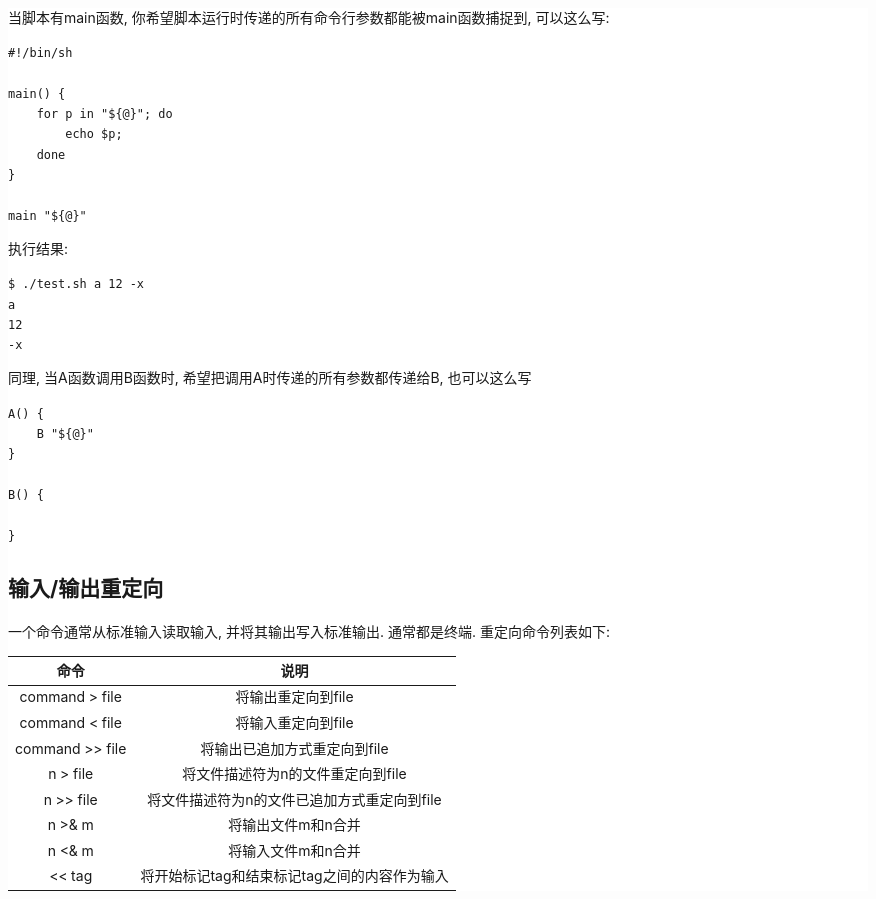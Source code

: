 当脚本有main函数, 你希望脚本运行时传递的所有命令行参数都能被main函数捕捉到, 可以这么写:
```shell
#!/bin/sh

main() {
    for p in "${@}"; do
        echo $p;
    done
}

main "${@}"
```

执行结果: 
```shell
$ ./test.sh a 12 -x
a
12
-x
```

同理, 当A函数调用B函数时, 希望把调用A时传递的所有参数都传递给B, 也可以这么写
```shell
A() {
    B "${@}"
}

B() {

}
```

## 输入/输出重定向
一个命令通常从标准输入读取输入, 并将其输出写入标准输出. 通常都是终端. 重定向命令列表如下:

| 命令 | 说明 |
| :-: | :-: |
| command > file | 将输出重定向到file |
| command < file | 将输入重定向到file |
| command >> file | 将输出已追加方式重定向到file |
| n > file | 将文件描述符为n的文件重定向到file |
| n >> file | 将文件描述符为n的文件已追加方式重定向到file |
| n >& m | 将输出文件m和n合并 |
| n <& m | 将输入文件m和n合并 |
| << tag | 将开始标记tag和结束标记tag之间的内容作为输入 |
